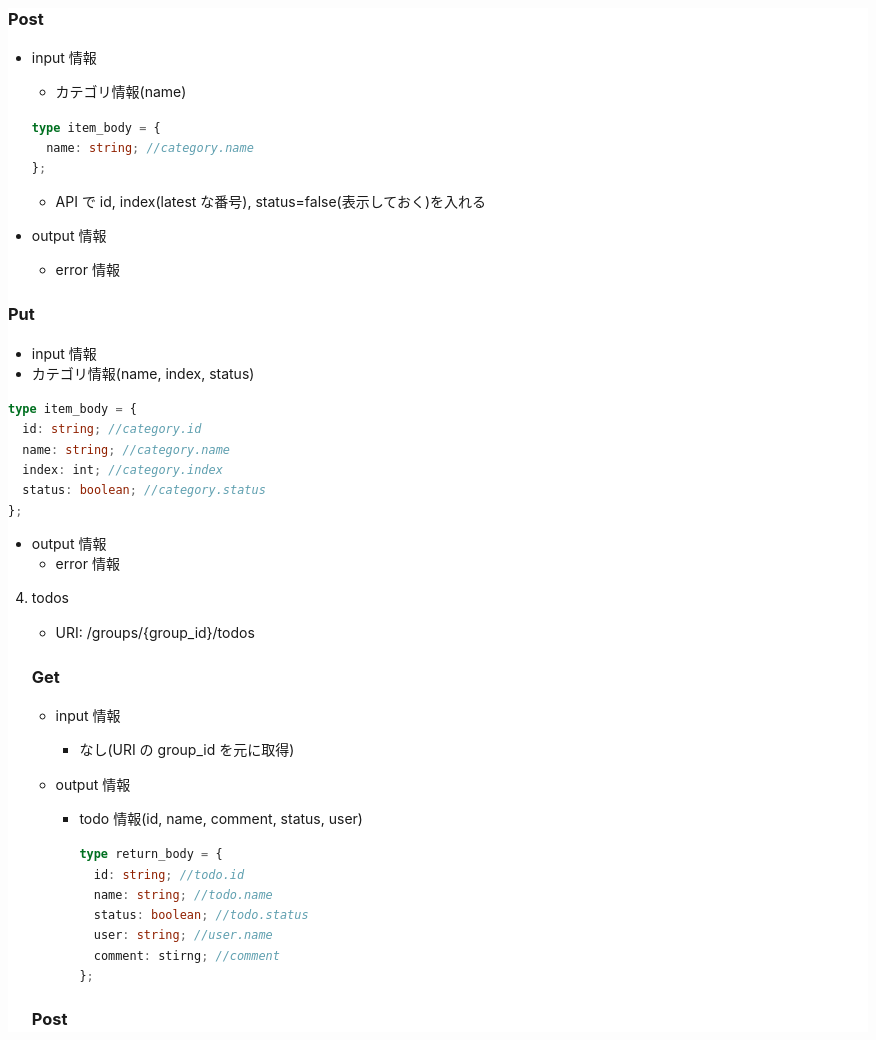    ### Post

   - input 情報

     - カテゴリ情報(name)

     ```typescript
     type item_body = {
       name: string; //category.name
     };
     ```

     - API で id, index(latest な番号), status=false(表示しておく)を入れる

   - output 情報
     - error 情報

   ### Put

   - input 情報
   - カテゴリ情報(name, index, status)

   ```typescript
   type item_body = {
     id: string; //category.id
     name: string; //category.name
     index: int; //category.index
     status: boolean; //category.status
   };
   ```

   - output 情報
     - error 情報

4. todos

   - URI: /groups/{group_id}/todos

   ### Get

   - input 情報
     - なし(URI の group_id を元に取得)
   - output 情報

     - todo 情報(id, name, comment, status, user)

       ```typescript
       type return_body = {
         id: string; //todo.id
         name: string; //todo.name
         status: boolean; //todo.status
         user: string; //user.name
         comment: stirng; //comment
       };
       ```

   ### Post

